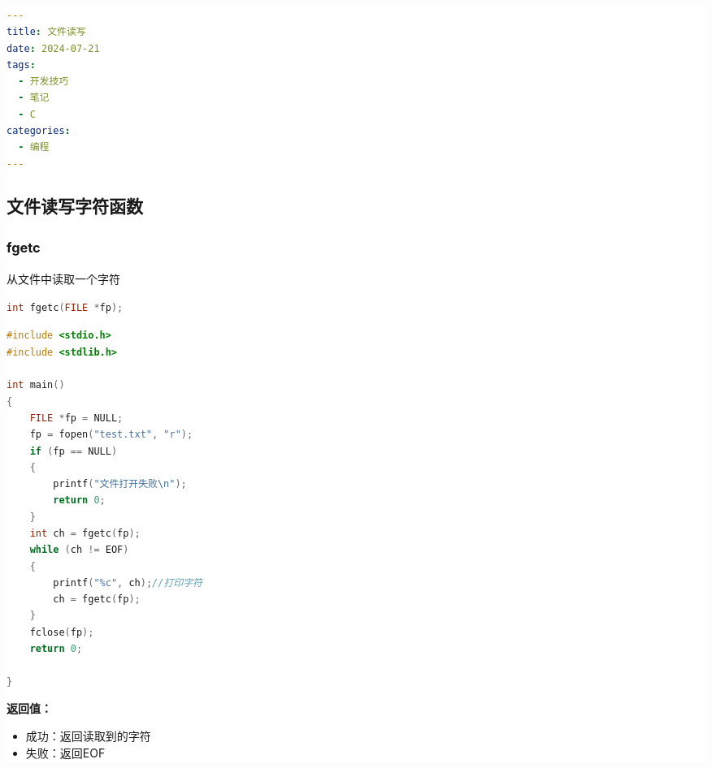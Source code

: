 ```yaml
---
title: 文件读写
date: 2024-07-21
tags:
  - 开发技巧
  - 笔记
  - C
categories:
  - 编程
---
```



## 文件读写字符函数

### fgetc

从文件中读取一个字符

```c
int fgetc(FILE *fp);
```

```c
#include <stdio.h>
#include <stdlib.h>

int main()
{
    FILE *fp = NULL;
    fp = fopen("test.txt", "r");
    if (fp == NULL)
    {
        printf("文件打开失败\n");
        return 0;
    }
    int ch = fgetc(fp);
    while (ch != EOF)
    {
        printf("%c", ch);//打印字符
        ch = fgetc(fp);
    }
    fclose(fp);
    return 0;

}
```

**返回值：**

- 成功：返回读取到的字符
- 失败：返回EOF
